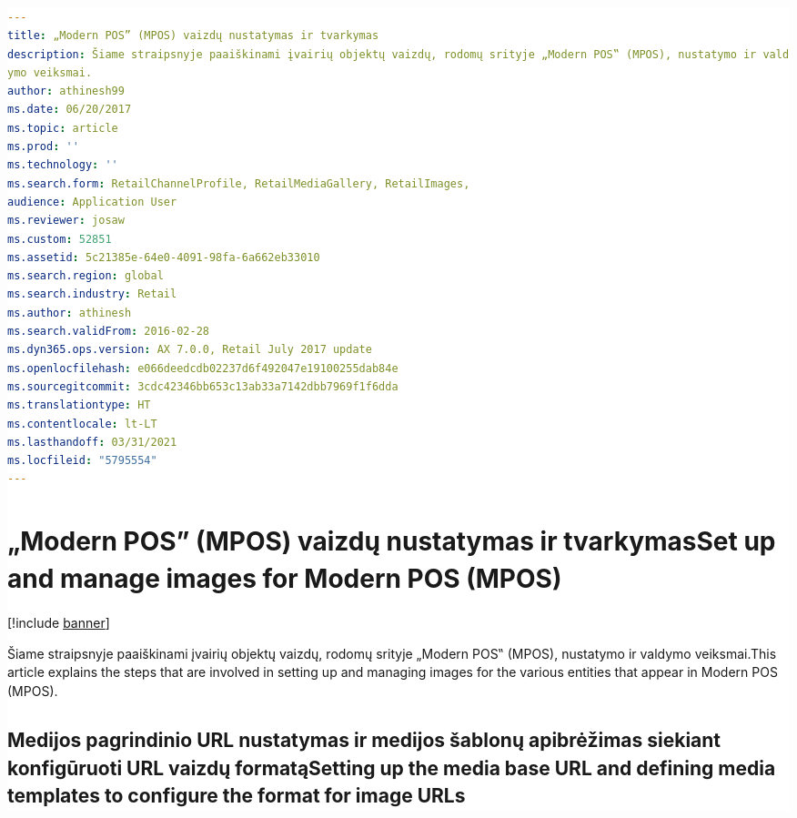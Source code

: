 ```yaml
---
title: „Modern POS” (MPOS) vaizdų nustatymas ir tvarkymas
description: Šiame straipsnyje paaiškinami įvairių objektų vaizdų, rodomų srityje „Modern POS‟ (MPOS), nustatymo ir valdymo veiksmai.
author: athinesh99
ms.date: 06/20/2017
ms.topic: article
ms.prod: ''
ms.technology: ''
ms.search.form: RetailChannelProfile, RetailMediaGallery, RetailImages,
audience: Application User
ms.reviewer: josaw
ms.custom: 52851
ms.assetid: 5c21385e-64e0-4091-98fa-6a662eb33010
ms.search.region: global
ms.search.industry: Retail
ms.author: athinesh
ms.search.validFrom: 2016-02-28
ms.dyn365.ops.version: AX 7.0.0, Retail July 2017 update
ms.openlocfilehash: e066deedcdb02237d6f492047e19100255dab84e
ms.sourcegitcommit: 3cdc42346bb653c13ab33a7142dbb7969f1f6dda
ms.translationtype: HT
ms.contentlocale: lt-LT
ms.lasthandoff: 03/31/2021
ms.locfileid: "5795554"
---
```

# <a name="set-up-and-manage-images-for-modern-pos-mpos"></a><span data-ttu-id="4c0de-103">„Modern POS” (MPOS) vaizdų nustatymas ir tvarkymas</span><span class="sxs-lookup"><span data-stu-id="4c0de-103">Set up and manage images for Modern POS (MPOS)</span></span>

[!include [banner](includes/banner.md)]

<span data-ttu-id="4c0de-104">Šiame straipsnyje paaiškinami įvairių objektų vaizdų, rodomų srityje „Modern POS‟ (MPOS), nustatymo ir valdymo veiksmai.</span><span class="sxs-lookup"><span data-stu-id="4c0de-104">This article explains the steps that are involved in setting up and managing images for the various entities that appear in Modern POS (MPOS).</span></span>

## <a name="setting-up-the-media-base-url-and-defining-media-templates-to-configure-the-format-for-image-urls"></a><span data-ttu-id="4c0de-105">Medijos pagrindinio URL nustatymas ir medijos šablonų apibrėžimas siekiant konfigūruoti URL vaizdų formatą</span><span class="sxs-lookup"><span data-stu-id="4c0de-105">Setting up the media base URL and defining media templates to configure the format for image URLs</span></span>
